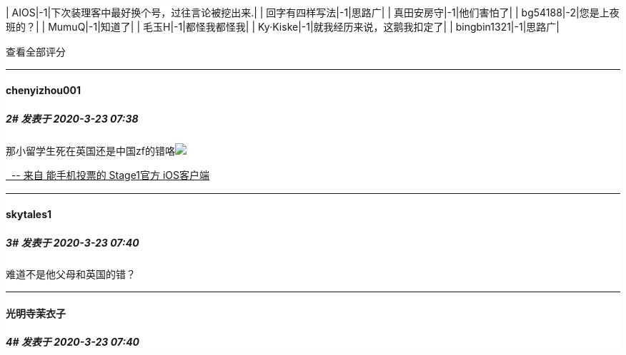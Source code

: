 | AIOS|-1|下次装理客中最好换个号，过往言论被挖出来.|
| 回字有四样写法|-1|思路广|
| 真田安房守|-1|他们害怕了|
| bg54188|-2|您是上夜班的？|
| MumuQ|-1|知道了|
| 毛玉H|-1|都怪我都怪我|
| Ky·Kiske|-1|就我经历来说，这鹅我扣定了|
| bingbin1321|-1|思路广|



查看全部评分






-----

####  chenyizhou001  
##### 2#       发表于 2020-3-23 07:38




那小留学生死在英国还是中国zf的错咯<img src="https://static.saraba1st.com/image/smiley/face2017/015.png" referrerpolicy="no-referrer">

[  -- 来自 能手机投票的 Stage1官方 iOS客户端](https://itunes.apple.com/fi/app/saraba1st/id1221237470?mt=8)







-----

####  skytales1  
##### 3#       发表于 2020-3-23 07:40




难道不是他父母和英国的错？







-----

####  光明寺茉衣子  
##### 4#       发表于 2020-3-23 07:40


